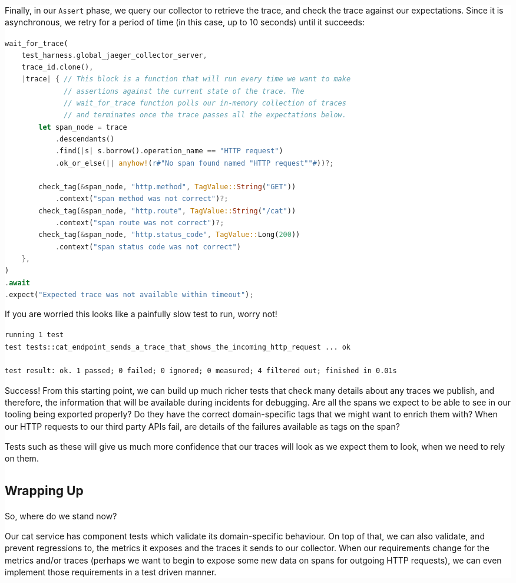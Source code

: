 Finally, in our `Assert` phase, we query our collector to retrieve the trace, and check the trace against our expectations. Since it is asynchronous, we retry for a period of time (in this case, up to 10 seconds) until it succeeds:

```rust
wait_for_trace(
    test_harness.global_jaeger_collector_server,
    trace_id.clone(),
    |trace| { // This block is a function that will run every time we want to make
              // assertions against the current state of the trace. The
              // wait_for_trace function polls our in-memory collection of traces
              // and terminates once the trace passes all the expectations below.
        let span_node = trace
            .descendants()
            .find(|s| s.borrow().operation_name == "HTTP request")
            .ok_or_else(|| anyhow!(r#"No span found named "HTTP request""#))?;

        check_tag(&span_node, "http.method", TagValue::String("GET"))
            .context("span method was not correct")?;
        check_tag(&span_node, "http.route", TagValue::String("/cat"))
            .context("span route was not correct")?;
        check_tag(&span_node, "http.status_code", TagValue::Long(200))
            .context("span status code was not correct")
    },
)
.await
.expect("Expected trace was not available within timeout");
```

If you are worried this looks like a painfully slow test to run, worry not!

```
running 1 test
test tests::cat_endpoint_sends_a_trace_that_shows_the_incoming_http_request ... ok

test result: ok. 1 passed; 0 failed; 0 ignored; 0 measured; 4 filtered out; finished in 0.01s
```

Success! From this starting point, we can build up much richer tests that check many details about any traces we publish, and therefore, the information that will be available during incidents for debugging. Are all the spans we expect to be able to see in our tooling being exported properly? Do they have the correct domain-specific tags that we might want to enrich them with? When our HTTP requests to our third party APIs fail, are details of the failures available as tags on the span?

Tests such as these will give us much more confidence that our traces will look as we expect them to look, when we need to rely on them.

## Wrapping Up

So, where do we stand now?

Our cat service has component tests which validate its domain-specific behaviour. On top of that, we can also validate, and prevent regressions to, the metrics it exposes and the traces it sends to our collector. When our requirements change for the metrics and/or traces (perhaps we want to begin to expose some new data on spans for outgoing HTTP requests), we can even implement those requirements in a test driven manner.

